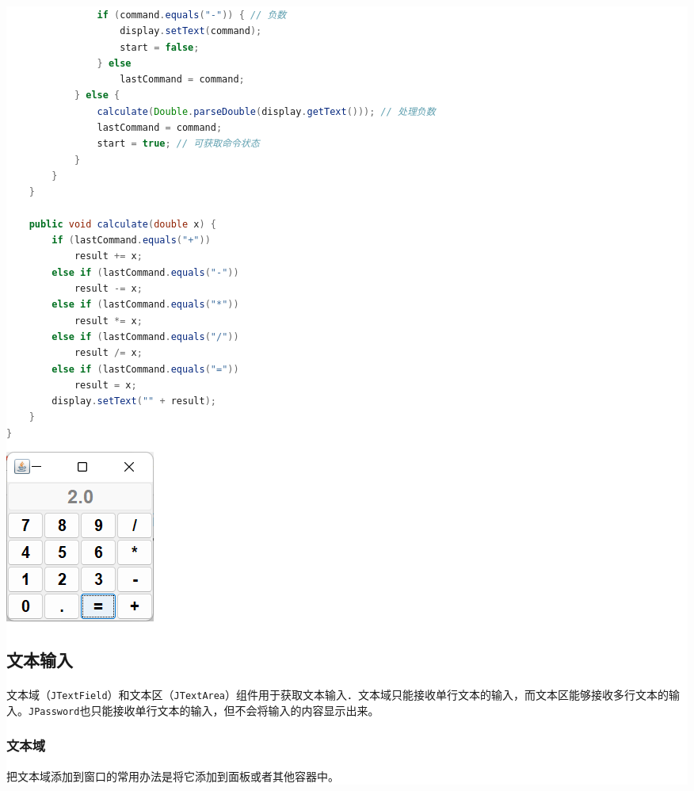 ```java
                if (command.equals("-")) { // 负数
                    display.setText(command);
                    start = false;
                } else
                    lastCommand = command;
            } else {
                calculate(Double.parseDouble(display.getText())); // 处理负数
                lastCommand = command;
                start = true; // 可获取命令状态
            }
        }
    }

    public void calculate(double x) {
        if (lastCommand.equals("+"))
            result += x;
        else if (lastCommand.equals("-"))
            result -= x;
        else if (lastCommand.equals("*"))
            result *= x;
        else if (lastCommand.equals("/"))
            result /= x;
        else if (lastCommand.equals("="))
            result = x;
        display.setText("" + result);
    }
}
```

![image-20230113034859269](typora-user-images/image-20230113034859269.png)

## 文本输入

文本域（`JTextField`）和文本区（`JTextArea`）组件用于获取文本输入．文本域只能接收单行文本的输入，而文本区能够接收多行文本的输入。`JPassword`也只能接收单行文本的输入，但不会将输入的内容显示出来。

### 文本域

把文本域添加到窗口的常用办法是将它添加到面板或者其他容器中。
